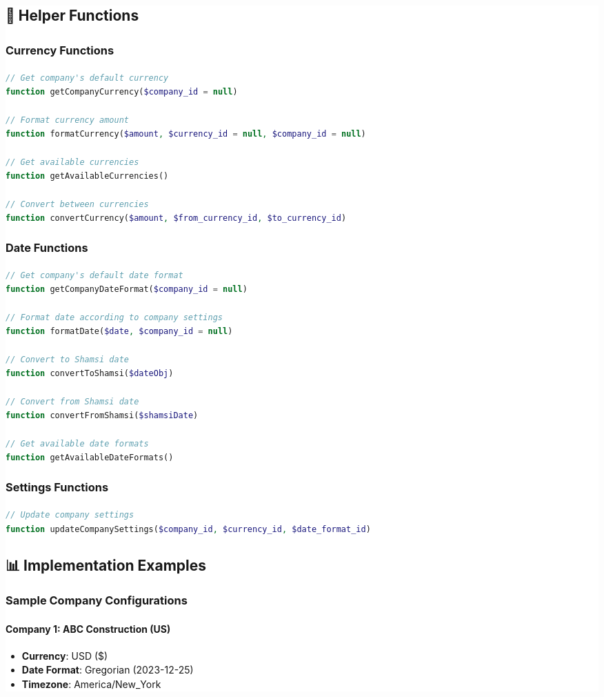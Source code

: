 ## 🔧 **Helper Functions**

### **Currency Functions**
```php
// Get company's default currency
function getCompanyCurrency($company_id = null)

// Format currency amount
function formatCurrency($amount, $currency_id = null, $company_id = null)

// Get available currencies
function getAvailableCurrencies()

// Convert between currencies
function convertCurrency($amount, $from_currency_id, $to_currency_id)
```

### **Date Functions**
```php
// Get company's default date format
function getCompanyDateFormat($company_id = null)

// Format date according to company settings
function formatDate($date, $company_id = null)

// Convert to Shamsi date
function convertToShamsi($dateObj)

// Convert from Shamsi date
function convertFromShamsi($shamsiDate)

// Get available date formats
function getAvailableDateFormats()
```

### **Settings Functions**
```php
// Update company settings
function updateCompanySettings($company_id, $currency_id, $date_format_id)
```

## 📊 **Implementation Examples**

### **Sample Company Configurations**

#### **Company 1: ABC Construction (US)**
- **Currency**: USD ($)
- **Date Format**: Gregorian (2023-12-25)
- **Timezone**: America/New_York
